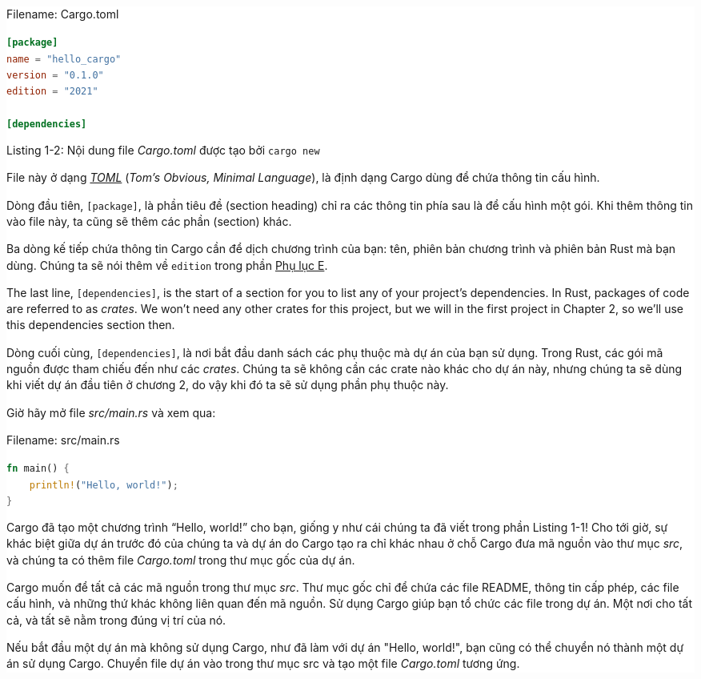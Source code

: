 <span class="filename">Filename: Cargo.toml</span>

```toml
[package]
name = "hello_cargo"
version = "0.1.0"
edition = "2021"

[dependencies]
```

<span class="caption">Listing 1-2: Nội dung file *Cargo.toml* được tạo bởi `cargo
new`</span>

File này ở dạng [*TOML*](https://toml.io) (*Tom’s Obvious,
Minimal Language*), là định dạng Cargo dùng để chứa thông tin cấu hình.

Dòng đầu tiên, `[package]`, là phần tiêu đề (section heading) chỉ ra các 
thông tin phía sau là để cấu hình một gói. Khi thêm thông tin vào file này, ta 
cũng sẽ thêm các phần (section) khác.

Ba dòng kế tiếp chứa thông tin Cargo cần để dịch chương trình của bạn: tên, phiên
bản chương trình và phiên bản Rust mà bạn dùng. Chúng ta sẽ nói thêm về `edition` 
trong phần [Phụ lục E][appendix-e].

The last line, `[dependencies]`, is the start of a section for you to list any
of your project’s dependencies. In Rust, packages of code are referred to as
*crates*. We won’t need any other crates for this project, but we will in the
first project in Chapter 2, so we’ll use this dependencies section then.

Dòng cuối cùng, `[dependencies]`, là nơi bắt đầu danh sách các phụ thuộc mà 
dự án của bạn sử dụng. Trong Rust, các gói mã nguồn được tham chiếu đến như 
các *crates*. Chúng ta sẽ không cần các crate nào khác cho dự án này, nhưng chúng
ta sẽ dùng khi viết dự án đầu tiên ở chương 2, do vậy khi đó ta sẽ sử dụng phần phụ 
thuộc này.

Giờ hãy mở file *src/main.rs* và xem qua:

<span class="filename">Filename: src/main.rs</span>

```rust
fn main() {
    println!("Hello, world!");
}
```

Cargo đã tạo một chương trình “Hello, world!” cho bạn, giống y như cái chúng ta
đã viết trong phần Listing 1-1! Cho tới giờ, sự khác biệt giữa dự án trước đó 
của chúng ta và dự án do Cargo tạo ra chỉ khác nhau ở chỗ Cargo đưa mã nguồn vào
thư mục *src*, và chúng ta có thêm file *Cargo.toml* trong thư mục gốc của dự án.

Cargo muốn để tất cả các mã nguồn trong thư mục *src*. Thư mục gốc chỉ để chứa các
file README, thông tin cấp phép, các file cấu hình, và những thứ khác không liên 
quan đến mã nguồn. Sử dụng Cargo giúp bạn tổ chức các file trong dự án. Một nơi
cho tất cả, và tất sẽ nằm trong đúng vị trí của nó.

Nếu bắt đầu một dự án mà không sử dụng Cargo, như đã làm với dự án "Hello, world!", 
bạn cũng có thể chuyển nó thành một dự án sử dụng Cargo. Chuyển file dự án vào trong
thư mục src và tạo một file *Cargo.toml* tương ứng.


[its documentation]: https://doc.rust-lang.org/cargo/
[installation]: ch01-01-installation.html#installation
[appendix-e]: appendix-05-editions.html